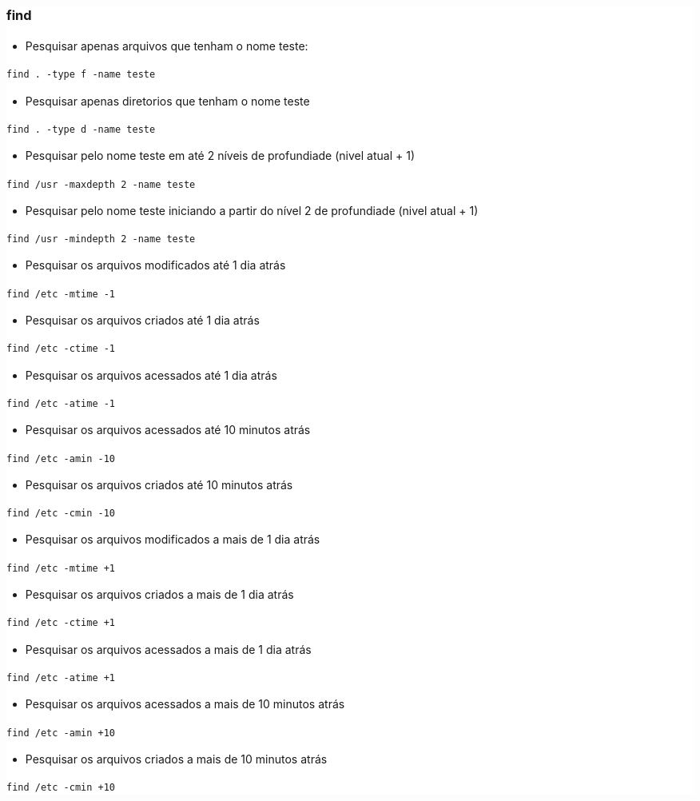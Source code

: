 ### find
- Pesquisar apenas arquivos que tenham o nome teste:
```
find . -type f -name teste
```
- Pesquisar apenas diretorios que tenham o nome teste
```
find . -type d -name teste
```
- Pesquisar pelo nome teste em até 2 níveis de profundiade (nivel atual + 1)
```
find /usr -maxdepth 2 -name teste
```
- Pesquisar pelo nome teste iniciando a partir do nível 2 de profundiade (nivel atual + 1)
```
find /usr -mindepth 2 -name teste
```

- Pesquisar os arquivos modificados até 1 dia atrás
```
find /etc -mtime -1
```
- Pesquisar os arquivos criados até 1 dia atrás
```
find /etc -ctime -1
```
- Pesquisar os arquivos acessados até 1 dia atrás
```
find /etc -atime -1
```
- Pesquisar os arquivos acessados até 10 minutos atrás
```
find /etc -amin -10
```
- Pesquisar os arquivos criados até 10 minutos atrás
```
find /etc -cmin -10
```

- Pesquisar os arquivos modificados a mais de 1 dia atrás
```
find /etc -mtime +1
```
- Pesquisar os arquivos criados a mais de 1 dia atrás
```
find /etc -ctime +1
```
- Pesquisar os arquivos acessados a mais de 1 dia atrás
```
find /etc -atime +1
```
- Pesquisar os arquivos acessados a mais de 10 minutos atrás
```
find /etc -amin +10
```
- Pesquisar os arquivos criados a mais de 10 minutos atrás
```
find /etc -cmin +10
```
